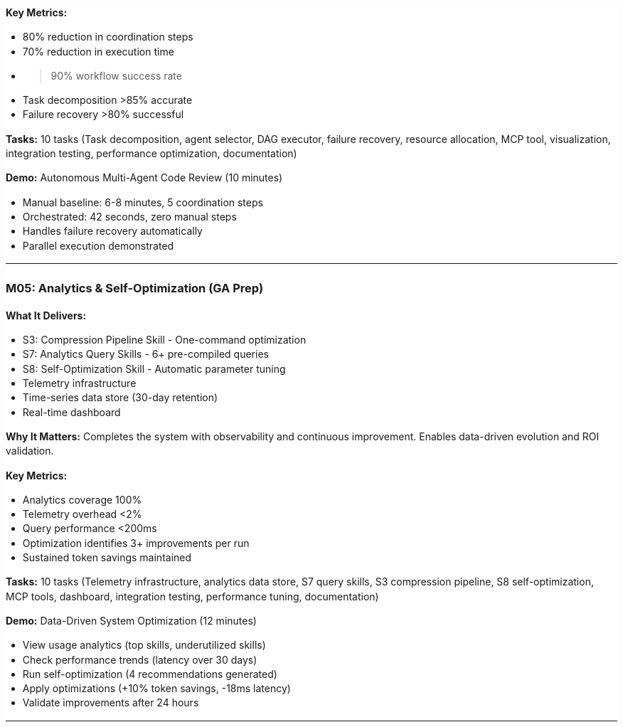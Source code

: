 **Key Metrics:**

- 80% reduction in coordination steps
- 70% reduction in execution time
- > 90% workflow success rate
- Task decomposition >85% accurate
- Failure recovery >80% successful

**Tasks:** 10 tasks (Task decomposition, agent selector, DAG executor, failure recovery, resource allocation, MCP tool,
visualization, integration testing, performance optimization, documentation)

**Demo:** Autonomous Multi-Agent Code Review (10 minutes)

- Manual baseline: 6-8 minutes, 5 coordination steps
- Orchestrated: 42 seconds, zero manual steps
- Handles failure recovery automatically
- Parallel execution demonstrated

______________________________________________________________________

### M05: Analytics & Self-Optimization (GA Prep)

**What It Delivers:**

- S3: Compression Pipeline Skill - One-command optimization
- S7: Analytics Query Skills - 6+ pre-compiled queries
- S8: Self-Optimization Skill - Automatic parameter tuning
- Telemetry infrastructure
- Time-series data store (30-day retention)
- Real-time dashboard

**Why It Matters:** Completes the system with observability and continuous improvement. Enables data-driven evolution
and ROI validation.

**Key Metrics:**

- Analytics coverage 100%
- Telemetry overhead \<2%
- Query performance \<200ms
- Optimization identifies 3+ improvements per run
- Sustained token savings maintained

**Tasks:** 10 tasks (Telemetry infrastructure, analytics data store, S7 query skills, S3 compression pipeline, S8
self-optimization, MCP tools, dashboard, integration testing, performance tuning, documentation)

**Demo:** Data-Driven System Optimization (12 minutes)

- View usage analytics (top skills, underutilized skills)
- Check performance trends (latency over 30 days)
- Run self-optimization (4 recommendations generated)
- Apply optimizations (+10% token savings, -18ms latency)
- Validate improvements after 24 hours

______________________________________________________________________
